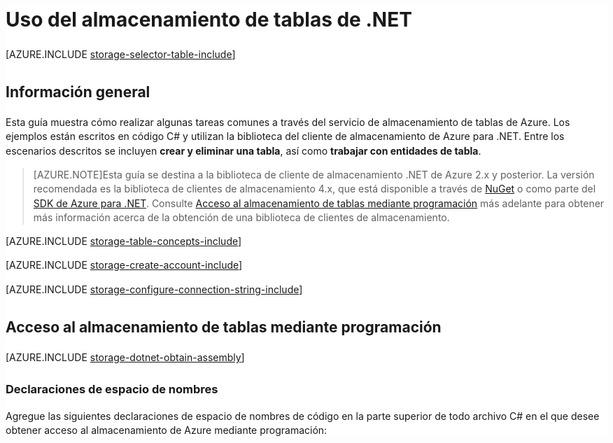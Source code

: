 <properties
	pageTitle="Uso del almacenamiento de tablas de .NET | Microsoft Azure"
	description="Aprenda a usar el almacenamiento de tablas de Microsoft Azure para crear y eliminar tablas e insertar y consultar entidades en una tabla."
	services="storage"
	documentationCenter=".net"
	authors="tamram"
	manager="adinah"
	editor=""/>

<tags
	ms.service="storage"
	ms.workload="storage"
	ms.tgt_pltfrm="na"
	ms.devlang="dotnet"
	ms.topic="hero-article" 
	ms.date="06/15/2015"
	ms.author="tamram"/>


# Uso del almacenamiento de tablas de .NET

[AZURE.INCLUDE [storage-selector-table-include](../../includes/storage-selector-table-include.md)]

## Información general

Esta guía muestra cómo realizar algunas tareas comunes a través del servicio de almacenamiento de tablas de Azure. Los ejemplos están escritos en código C# y utilizan la biblioteca del cliente de almacenamiento de Azure para .NET. Entre los escenarios descritos se incluyen **crear y eliminar una tabla**, así como **trabajar con entidades de tabla**.

> [AZURE.NOTE]Esta guía se destina a la biblioteca de cliente de almacenamiento .NET de Azure 2.x y posterior. La versión recomendada es la biblioteca de clientes de almacenamiento 4.x, que está disponible a través de [NuGet](https://www.nuget.org/packages/WindowsAzure.Storage/) o como parte del [SDK de Azure para .NET](/downloads/). Consulte [Acceso al almacenamiento de tablas mediante programación](#programmatically-access-table-storage) más adelante para obtener más información acerca de la obtención de una biblioteca de clientes de almacenamiento.

[AZURE.INCLUDE [storage-table-concepts-include](../../includes/storage-table-concepts-include.md)]

[AZURE.INCLUDE [storage-create-account-include](../../includes/storage-create-account-include.md)]

[AZURE.INCLUDE [storage-configure-connection-string-include](../../includes/storage-configure-connection-string-include.md)]

## Acceso al almacenamiento de tablas mediante programación

[AZURE.INCLUDE [storage-dotnet-obtain-assembly](../../includes/storage-dotnet-obtain-assembly.md)]

### Declaraciones de espacio de nombres
Agregue las siguientes declaraciones de espacio de nombres de código en la parte superior de todo archivo C# en el que desee obtener acceso al almacenamiento de Azure mediante programación:


  [Download and install the Azure SDK for .NET]: /develop/net/
  [Creating an Azure Project in Visual Studio]: http://msdn.microsoft.com/library/azure/ee405487.aspx
  [Blob5]: ./media/storage-dotnet-how-to-use-table-storage/blob5.png
  [Blob6]: ./media/storage-dotnet-how-to-use-table-storage/blob6.png
  [Blob7]: ./media/storage-dotnet-how-to-use-table-storage/blob7.png
  [Blob8]: ./media/storage-dotnet-how-to-use-table-storage/blob8.png
  [Blob9]: ./media/storage-dotnet-how-to-use-table-storage/blob9.png
  [publicación de blog]: http://blogs.msdn.com/b/windowsazurestorage/archive/2011/09/15/windows-azure-tables-introducing-upsert-and-query-projection.aspx
  [.NET client library reference]: http://go.microsoft.com/fwlink/?LinkID=390731&clcid=0x409
  [Storing and Accessing Data in Azure]: http://msdn.microsoft.com/library/azure/gg433040.aspx
  [Azure Storage Team Blog]: http://blogs.msdn.com/b/windowsazurestorage/
  [Configuring Connection Strings]: http://msdn.microsoft.com/library/azure/ee758697.aspx
  [OData]: http://nuget.org/packages/Microsoft.Data.OData/5.0.2
  [Edm]: http://nuget.org/packages/Microsoft.Data.Edm/5.0.2
  [Spatial]: http://nuget.org/packages/System.Spatial/5.0.2
  [How to: Programmatically access Table Storage]: #tablestorage